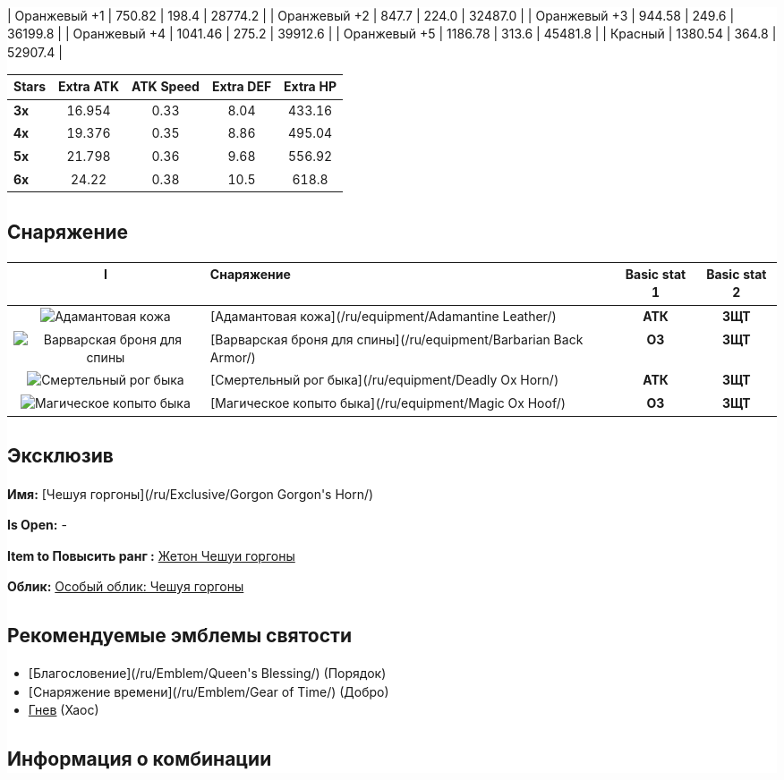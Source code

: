   | Оранжевый +1 | 750.82 | 198.4 | 28774.2 |
  | Оранжевый +2 | 847.7 | 224.0 | 32487.0 |
  | Оранжевый +3 | 944.58 | 249.6 | 36199.8 |
  | Оранжевый +4 | 1041.46 | 275.2 | 39912.6 |
  | Оранжевый +5 | 1186.78 | 313.6 | 45481.8 |
  | Красный | 1380.54 | 364.8 | 52907.4 |

  |          Stars      |  Extra ATK |  ATK Speed | Extra DEF |    Extra HP   | 
  |:--------------------|:----------:|:----------:|:---------:|:-------------:|
  | **3x** <i class="fas fa-star"/> | 16.954 | 0.33 | 8.04 | 433.16 |
  | **4x** <i class="fas fa-star"/> | 19.376 | 0.35 | 8.86 | 495.04 |
  | **5x** <i class="fas fa-star"/> | 21.798 | 0.36 | 9.68 | 556.92 |
  | **6x** <i class="fas fa-star"/> | 24.22 | 0.38 | 10.5 | 618.8 |

## Снаряжение

  | I | Снаряжение  |  Basic stat 1 | Basic stat 2 | 
  |:-:|:-------------|:-------------:|:------------:|
  | ![Адамантовая кожа](/images/e/e_8051.png) | [Адамантовая кожа](/ru/equipment/Adamantine Leather/) | **АТК** | **ЗЩТ** | 
  | ![Варварская броня для спины](/images/e/e_8052.png) | [Варварская броня для спины](/ru/equipment/Barbarian Back Armor/) | **ОЗ** | **ЗЩТ** | 
  | ![Смертельный рог быка](/images/e/e_8053.png) | [Смертельный рог быка](/ru/equipment/Deadly Ox Horn/) | **АТК** | **ЗЩТ** | 
  | ![Магическое копыто быка](/images/e/e_8054.png) | [Магическое копыто быка](/ru/equipment/Magic Ox Hoof/) | **ОЗ** | **ЗЩТ** | 

## Эксклюзив

 **Имя:** [Чешуя горгоны](/ru/Exclusive/Gorgon Gorgon's Horn/) 

 **Is Open:** - 

 **Item to Повысить ранг :** [Жетон Чешуи горгоны](/ItemsRU/con_995/)

 **Облик:** [Особый облик: Чешуя горгоны](/ItemsRU/con_663/)


## Рекомендуемые эмблемы святости

* [Благословение](/ru/Emblem/Queen's Blessing/) (Порядок)
* [Снаряжение времени](/ru/Emblem/Gear of Time/) (Добро)
* [Гнев](/ru/Emblem/Anger/) (Хаос)

## Информация о комбинации

